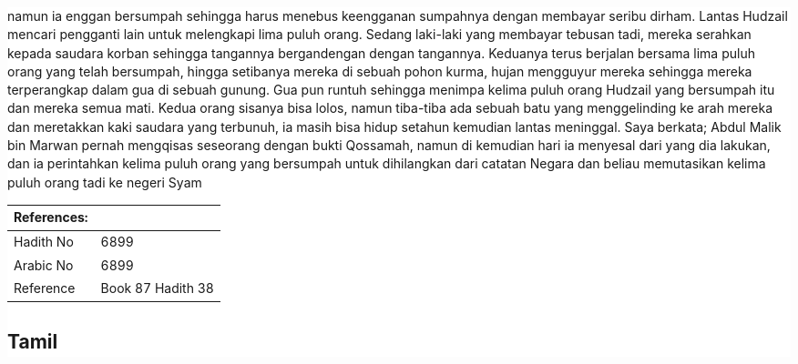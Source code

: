 namun ia enggan bersumpah sehingga harus menebus keengganan sumpahnya dengan membayar seribu dirham. Lantas Hudzail mencari pengganti lain untuk melengkapi lima puluh orang. Sedang laki-laki yang membayar tebusan tadi, mereka serahkan kepada saudara korban sehingga tangannya bergandengan dengan tangannya. Keduanya terus berjalan bersama lima puluh orang yang telah bersumpah, hingga setibanya mereka di sebuah pohon kurma, hujan mengguyur mereka sehingga mereka terperangkap dalam gua di sebuah gunung. Gua pun runtuh sehingga menimpa kelima puluh orang Hudzail yang bersumpah itu dan mereka semua mati. Kedua orang sisanya bisa lolos, namun tiba-tiba ada sebuah batu yang menggelinding ke arah mereka dan meretakkan kaki saudara yang terbunuh, ia masih bisa hidup setahun kemudian lantas meninggal. Saya berkata; Abdul Malik bin Marwan pernah mengqisas seseorang dengan bukti Qossamah, namun di kemudian hari ia menyesal dari yang dia lakukan, dan ia perintahkan kelima puluh orang yang bersumpah untuk dihilangkan dari catatan Negara dan beliau memutasikan kelima puluh orang tadi ke negeri Syam
</div>
<div style={{backgroundColor:'#f8f9fa',padding:20, marginBottom: 10}}><table> <thead> <tr> <th>References:</th> <th></th> </tr> </thead> <tbody><tr><td>Hadith No</td><td>6899</td></tr><tr><td>Arabic No</td><td>6899</td></tr><tr><td>Reference</td><td>Book 87 Hadith 38</td></tr></tbody></table></div>

## Tamil


<div dir="ltr" lang="ta" style={{fontSize:'larger',backgroundColor:'#f8f9fa',padding:20}}>